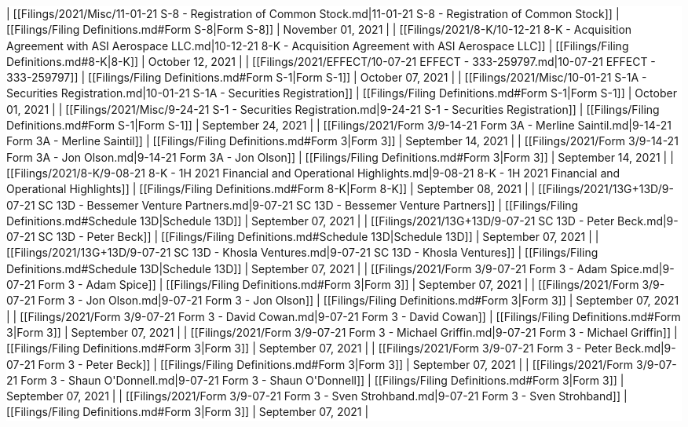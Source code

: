 | [[Filings/2021/Misc/11-01-21 S-8 - Registration of Common Stock.md\|11-01-21 S-8 - Registration of Common Stock]]                                                                                                                   | [[Filings/Filing Definitions.md#Form S-8\|Form S-8]]               | November 01, 2021  |
| [[Filings/2021/8-K/10-12-21 8-K - Acquisition Agreement with ASI Aerospace LLC.md\|10-12-21 8-K - Acquisition Agreement with ASI Aerospace LLC]]                                                                                    | [[Filings/Filing Definitions.md#8-K\|8-K]]                         | October 12, 2021   |
| [[Filings/2021/EFFECT/10-07-21 EFFECT - 333-259797.md\|10-07-21 EFFECT - 333-259797]]                                                                                                                                               | [[Filings/Filing Definitions.md#Form S-1\|Form S-1]]               | October 07, 2021   |
| [[Filings/2021/Misc/10-01-21 S-1A - Securities Registration.md\|10-01-21 S-1A - Securities Registration]]                                                                                                                           | [[Filings/Filing Definitions.md#Form S-1\|Form S-1]]               | October 01, 2021   |
| [[Filings/2021/Misc/9-24-21 S-1 - Securities Registration.md\|9-24-21 S-1 - Securities Registration]]                                                                                                                               | [[Filings/Filing Definitions.md#Form S-1\|Form S-1]]               | September 24, 2021 |
| [[Filings/2021/Form 3/9-14-21 Form 3A - Merline Saintil.md\|9-14-21 Form 3A - Merline Saintil]]                                                                                                                                     | [[Filings/Filing Definitions.md#Form 3\|Form 3]]                   | September 14, 2021 |
| [[Filings/2021/Form 3/9-14-21 Form 3A - Jon Olson.md\|9-14-21 Form 3A - Jon Olson]]                                                                                                                                                 | [[Filings/Filing Definitions.md#Form 3\|Form 3]]                   | September 14, 2021 |
| [[Filings/2021/8-K/9-08-21 8-K - 1H 2021 Financial and Operational Highlights.md\|9-08-21 8-K - 1H 2021 Financial and Operational Highlights]]                                                                                      | [[Filings/Filing Definitions.md#Form 8-K\|Form 8-K]]               | September 08, 2021 |
| [[Filings/2021/13G+13D/9-07-21 SC 13D - Bessemer Venture Partners.md\|9-07-21 SC 13D - Bessemer Venture Partners]]                                                                                                                  | [[Filings/Filing Definitions.md#Schedule 13D\|Schedule 13D]]       | September 07, 2021 |
| [[Filings/2021/13G+13D/9-07-21 SC 13D - Peter Beck.md\|9-07-21 SC 13D - Peter Beck]]                                                                                                                                                | [[Filings/Filing Definitions.md#Schedule 13D\|Schedule 13D]]       | September 07, 2021 |
| [[Filings/2021/13G+13D/9-07-21 SC 13D - Khosla Ventures.md\|9-07-21 SC 13D - Khosla Ventures]]                                                                                                                                      | [[Filings/Filing Definitions.md#Schedule 13D\|Schedule 13D]]       | September 07, 2021 |
| [[Filings/2021/Form 3/9-07-21 Form 3 - Adam Spice.md\|9-07-21 Form 3 - Adam Spice]]                                                                                                                                                 | [[Filings/Filing Definitions.md#Form 3\|Form 3]]                   | September 07, 2021 |
| [[Filings/2021/Form 3/9-07-21 Form 3 - Jon Olson.md\|9-07-21 Form 3 - Jon Olson]]                                                                                                                                                   | [[Filings/Filing Definitions.md#Form 3\|Form 3]]                   | September 07, 2021 |
| [[Filings/2021/Form 3/9-07-21 Form 3 - David Cowan.md\|9-07-21 Form 3 - David Cowan]]                                                                                                                                               | [[Filings/Filing Definitions.md#Form 3\|Form 3]]                   | September 07, 2021 |
| [[Filings/2021/Form 3/9-07-21 Form 3 - Michael Griffin.md\|9-07-21 Form 3 - Michael Griffin]]                                                                                                                                       | [[Filings/Filing Definitions.md#Form 3\|Form 3]]                   | September 07, 2021 |
| [[Filings/2021/Form 3/9-07-21 Form 3 - Peter Beck.md\|9-07-21 Form 3 - Peter Beck]]                                                                                                                                                 | [[Filings/Filing Definitions.md#Form 3\|Form 3]]                   | September 07, 2021 |
| [[Filings/2021/Form 3/9-07-21 Form 3 - Shaun O'Donnell.md\|9-07-21 Form 3 - Shaun O'Donnell]]                                                                                                                                       | [[Filings/Filing Definitions.md#Form 3\|Form 3]]                   | September 07, 2021 |
| [[Filings/2021/Form 3/9-07-21 Form 3 - Sven Strohband.md\|9-07-21 Form 3 - Sven Strohband]]                                                                                                                                         | [[Filings/Filing Definitions.md#Form 3\|Form 3]]                   | September 07, 2021 |